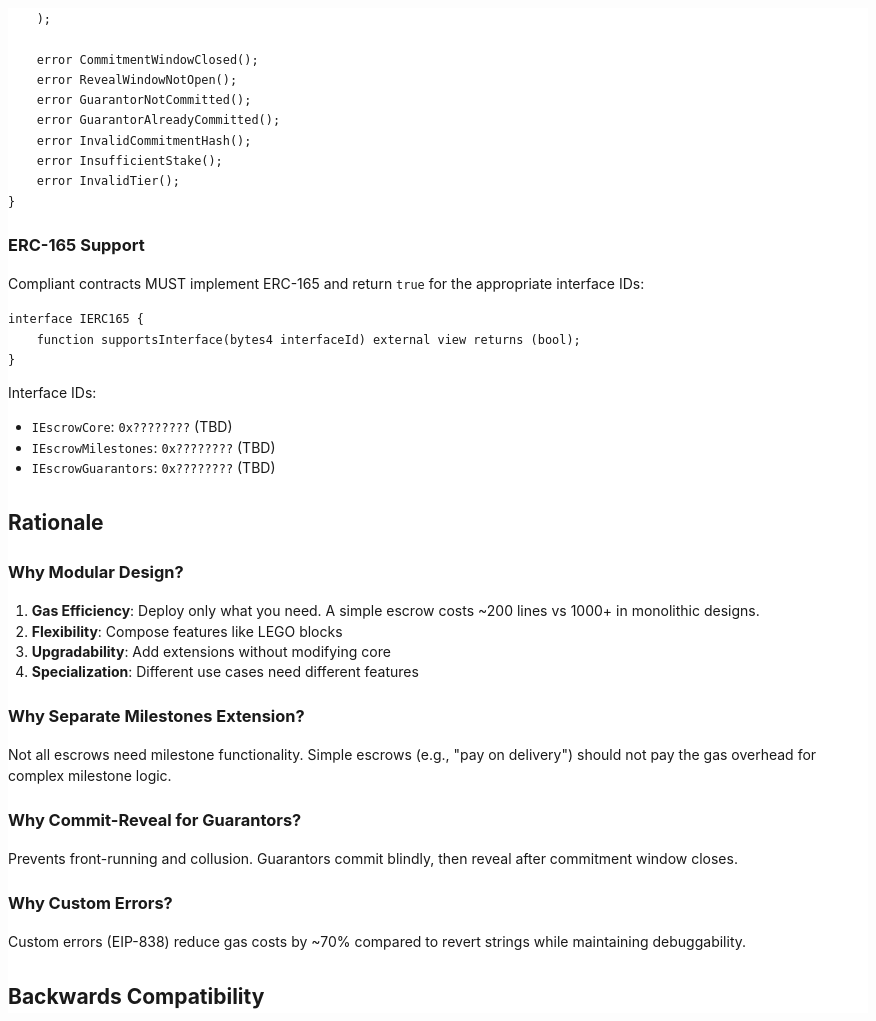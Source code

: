 ```solidity
    );

    error CommitmentWindowClosed();
    error RevealWindowNotOpen();
    error GuarantorNotCommitted();
    error GuarantorAlreadyCommitted();
    error InvalidCommitmentHash();
    error InsufficientStake();
    error InvalidTier();
}
```

### ERC-165 Support

Compliant contracts MUST implement ERC-165 and return `true` for the appropriate interface IDs:
```solidity
interface IERC165 {
    function supportsInterface(bytes4 interfaceId) external view returns (bool);
}
```

Interface IDs:
- `IEscrowCore`: `0x????????` (TBD)
- `IEscrowMilestones`: `0x????????` (TBD)
- `IEscrowGuarantors`: `0x????????` (TBD)

## Rationale

### Why Modular Design?

1. **Gas Efficiency**: Deploy only what you need. A simple escrow costs ~200 lines vs 1000+ in monolithic designs.
2. **Flexibility**: Compose features like LEGO blocks
3. **Upgradability**: Add extensions without modifying core
4. **Specialization**: Different use cases need different features

### Why Separate Milestones Extension?

Not all escrows need milestone functionality. Simple escrows (e.g., "pay on delivery") should not pay the gas overhead for complex milestone logic.

### Why Commit-Reveal for Guarantors?

Prevents front-running and collusion. Guarantors commit blindly, then reveal after commitment window closes.

### Why Custom Errors?

Custom errors (EIP-838) reduce gas costs by ~70% compared to revert strings while maintaining debuggability.

## Backwards Compatibility
